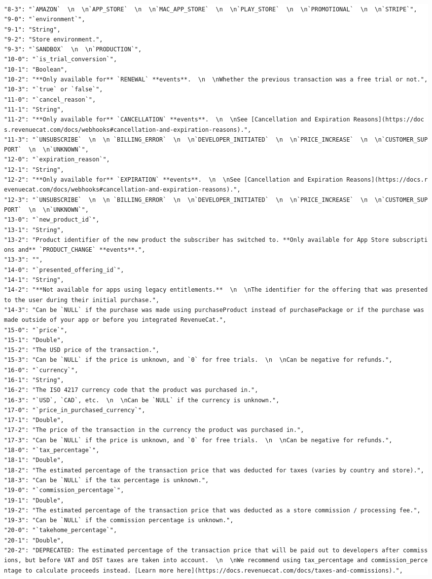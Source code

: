     "8-3": "`AMAZON`  \n  \n`APP_STORE`  \n  \n`MAC_APP_STORE`  \n  \n`PLAY_STORE`  \n  \n`PROMOTIONAL`  \n  \n`STRIPE`",
    "9-0": "`environment`",
    "9-1": "String",
    "9-2": "Store environment.",
    "9-3": "`SANDBOX`  \n  \n`PRODUCTION`",
    "10-0": "`is_trial_conversion`",
    "10-1": "Boolean",
    "10-2": "**Only available for** `RENEWAL` **events**.  \n  \nWhether the previous transaction was a free trial or not.",
    "10-3": "`true` or `false`",
    "11-0": "`cancel_reason`",
    "11-1": "String",
    "11-2": "**Only available for** `CANCELLATION` **events**.  \n  \nSee [Cancellation and Expiration Reasons](https://docs.revenuecat.com/docs/webhooks#cancellation-and-expiration-reasons).",
    "11-3": "`UNSUBSCRIBE`  \n  \n `BILLING_ERROR`  \n  \n`DEVELOPER_INITIATED`  \n  \n`PRICE_INCREASE`  \n  \n`CUSTOMER_SUPPORT`  \n  \n`UNKNOWN`",
    "12-0": "`expiration_reason`",
    "12-1": "String",
    "12-2": "**Only available for** `EXPIRATION` **events**.  \n  \nSee [Cancellation and Expiration Reasons](https://docs.revenuecat.com/docs/webhooks#cancellation-and-expiration-reasons).",
    "12-3": "`UNSUBSCRIBE`  \n  \n `BILLING_ERROR`  \n  \n`DEVELOPER_INITIATED`  \n  \n`PRICE_INCREASE`  \n  \n`CUSTOMER_SUPPORT`  \n  \n`UNKNOWN`",
    "13-0": "`new_product_id`",
    "13-1": "String",
    "13-2": "Product identifier of the new product the subscriber has switched to. **Only available for App Store subscriptions and** `PRODUCT_CHANGE` **events**.",
    "13-3": "",
    "14-0": "`presented_offering_id`",
    "14-1": "String",
    "14-2": "**Not available for apps using legacy entitlements.**  \n  \nThe identifier for the offering that was presented to the user during their initial purchase.",
    "14-3": "Can be `NULL` if the purchase was made using purchaseProduct instead of purchasePackage or if the purchase was made outside of your app or before you integrated RevenueCat.",
    "15-0": "`price`",
    "15-1": "Double",
    "15-2": "The USD price of the transaction.",
    "15-3": "Can be `NULL` if the price is unknown, and `0` for free trials.  \n  \nCan be negative for refunds.",
    "16-0": "`currency`",
    "16-1": "String",
    "16-2": "The ISO 4217 currency code that the product was purchased in.",
    "16-3": "`USD`, `CAD`, etc.  \n  \nCan be `NULL` if the currency is unknown.",
    "17-0": "`price_in_purchased_currency`",
    "17-1": "Double",
    "17-2": "The price of the transaction in the currency the product was purchased in.",
    "17-3": "Can be `NULL` if the price is unknown, and `0` for free trials.  \n  \nCan be negative for refunds.",
    "18-0": "`tax_percentage`",
    "18-1": "Double",
    "18-2": "The estimated percentage of the transaction price that was deducted for taxes (varies by country and store).",
    "18-3": "Can be `NULL` if the tax percentage is unknown.",
    "19-0": "`commission_percentage`",
    "19-1": "Double",
    "19-2": "The estimated percentage of the transaction price that was deducted as a store commission / processing fee.",
    "19-3": "Can be `NULL` if the commission percentage is unknown.",
    "20-0": "`takehome_percentage`",
    "20-1": "Double",
    "20-2": "DEPRECATED: The estimated percentage of the transaction price that will be paid out to developers after commissions, but before VAT and DST taxes are taken into account.  \n  \nWe recommend using tax_percentage and commission_percentage to calculate proceeds instead. [Learn more here](https://docs.revenuecat.com/docs/taxes-and-commissions).",